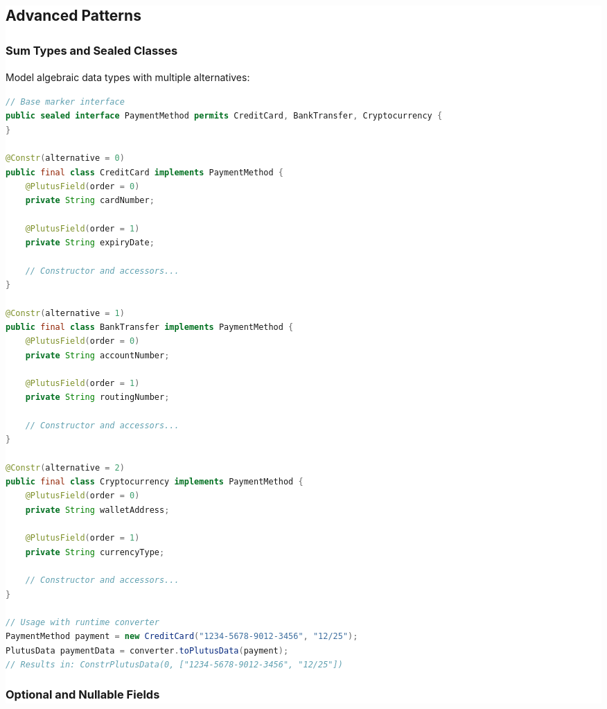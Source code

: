 ## Advanced Patterns

### Sum Types and Sealed Classes

Model algebraic data types with multiple alternatives:

```java
// Base marker interface
public sealed interface PaymentMethod permits CreditCard, BankTransfer, Cryptocurrency {
}

@Constr(alternative = 0)
public final class CreditCard implements PaymentMethod {
    @PlutusField(order = 0)
    private String cardNumber;
    
    @PlutusField(order = 1)
    private String expiryDate;
    
    // Constructor and accessors...
}

@Constr(alternative = 1)
public final class BankTransfer implements PaymentMethod {
    @PlutusField(order = 0)
    private String accountNumber;
    
    @PlutusField(order = 1)
    private String routingNumber;
    
    // Constructor and accessors...
}

@Constr(alternative = 2)
public final class Cryptocurrency implements PaymentMethod {
    @PlutusField(order = 0)
    private String walletAddress;
    
    @PlutusField(order = 1)
    private String currencyType;
    
    // Constructor and accessors...
}

// Usage with runtime converter
PaymentMethod payment = new CreditCard("1234-5678-9012-3456", "12/25");
PlutusData paymentData = converter.toPlutusData(payment);
// Results in: ConstrPlutusData(0, ["1234-5678-9012-3456", "12/25"])
```

### Optional and Nullable Fields
